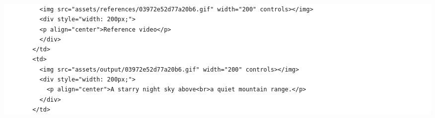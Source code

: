               <img src="assets/references/03972e52d77a20b6.gif" width="200" controls></img>
              <div style="width: 200px;">
              <p align="center">Reference video</p>
              </div>
            </td>
            <td>
              <img src="assets/output/03972e52d77a20b6.gif" width="200" controls></img>
              <div style="width: 200px;">
                <p align="center">A starry night sky above<br>a quiet mountain range.</p>
              </div>
            </td>